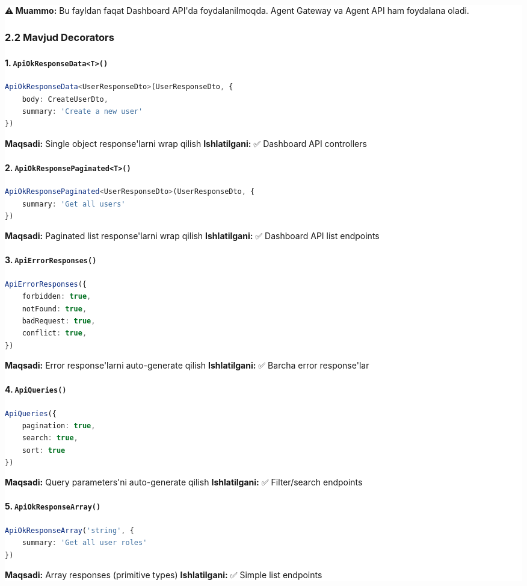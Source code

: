 **⚠️ Muammo:** Bu fayldan faqat Dashboard API'da foydalanilmoqda. Agent Gateway va Agent API ham foydalana oladi.

### 2.2 Mavjud Decorators

#### 1. `ApiOkResponseData<T>()`
```typescript
ApiOkResponseData<UserResponseDto>(UserResponseDto, {
    body: CreateUserDto,
    summary: 'Create a new user'
})
```
**Maqsadi:** Single object response'larni wrap qilish
**Ishlatilgani:** ✅ Dashboard API controllers

#### 2. `ApiOkResponsePaginated<T>()`
```typescript
ApiOkResponsePaginated<UserResponseDto>(UserResponseDto, {
    summary: 'Get all users'
})
```
**Maqsadi:** Paginated list response'larni wrap qilish
**Ishlatilgani:** ✅ Dashboard API list endpoints

#### 3. `ApiErrorResponses()`
```typescript
ApiErrorResponses({
    forbidden: true,
    notFound: true,
    badRequest: true,
    conflict: true,
})
```
**Maqsadi:** Error response'larni auto-generate qilish
**Ishlatilgani:** ✅ Barcha error response'lar

#### 4. `ApiQueries()`
```typescript
ApiQueries({
    pagination: true,
    search: true,
    sort: true
})
```
**Maqsadi:** Query parameters'ni auto-generate qilish
**Ishlatilgani:** ✅ Filter/search endpoints

#### 5. `ApiOkResponseArray()`
```typescript
ApiOkResponseArray('string', {
    summary: 'Get all user roles'
})
```
**Maqsadi:** Array responses (primitive types)
**Ishlatilgani:** ✅ Simple list endpoints
